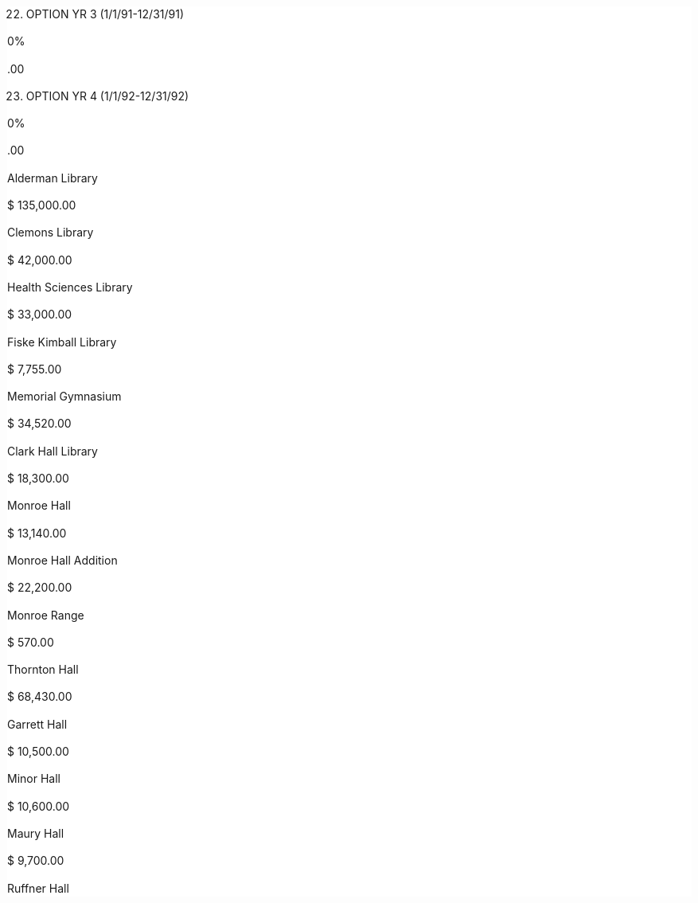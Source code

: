 22) OPTION YR 3 (1/1/91-12/31/91)

0%

.00

23) OPTION YR 4 (1/1/92-12/31/92)

0%

.00

Alderman Library

$ 135,000.00

Clemons Library

$ 42,000.00

Health Sciences Library

$ 33,000.00

Fiske Kimball Library

$ 7,755.00

Memorial Gymnasium

$ 34,520.00

Clark Hall Library

$ 18,300.00

Monroe Hall

$ 13,140.00

Monroe Hall Addition

$ 22,200.00

Monroe Range

$ 570.00

Thornton Hall

$ 68,430.00

Garrett Hall

$ 10,500.00

Minor Hall

$ 10,600.00

Maury Hall

$ 9,700.00

Ruffner Hall
